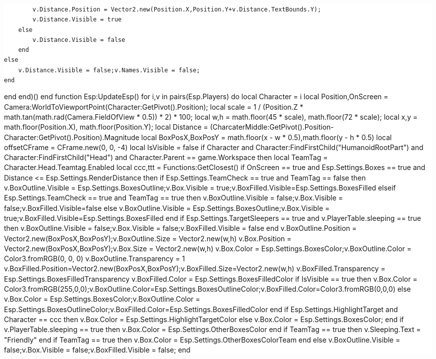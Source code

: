 			v.Distance.Position = Vector2.new(Position.X,Position.Y+v.Distance.TextBounds.Y);
			v.Distance.Visible = true
		else
			v.Distance.Visible = false
		end
	else
		v.Distance.Visible = false;v.Names.Visible = false;
	end
end
end)()
end
function Esp:UpdateEsp()
for i,v in pairs(Esp.Players) do
	local Character = i
	local Position,OnScreen = Camera:WorldToViewportPoint(Character:GetPivot().Position);
	local scale = 1 / (Position.Z * math.tan(math.rad(Camera.FieldOfView * 0.5)) * 2) * 100;
	local w,h = math.floor(45 * scale), math.floor(72 * scale);
	local x,y = math.floor(Position.X), math.floor(Position.Y);
	local Distance = (CharcaterMiddle:GetPivot().Position-Character:GetPivot().Position).Magnitude
	local BoxPosX,BoxPosY = math.floor(x - w * 0.5),math.floor(y - h * 0.5)
	local offsetCFrame = CFrame.new(0, 0, -4)
	local IsVisible = false
	if Character and Character:FindFirstChild("HumanoidRootPart") and Character:FindFirstChild("Head") and Character.Parent == game.Workspace then
		local TeamTag = Character.Head.Teamtag.Enabled
		local ccc,ttt = Functions:GetClosest()
		if OnScreen == true and Esp.Settings.Boxes == true and Distance <= Esp.Settings.RenderDistance then
			if Esp.Settings.TeamCheck == true and TeamTag == false then
				v.BoxOutline.Visible = Esp.Settings.BoxesOutline;v.Box.Visible = true;v.BoxFilled.Visible=Esp.Settings.BoxesFilled
			elseif Esp.Settings.TeamCheck == true and TeamTag == true then
				v.BoxOutline.Visible = false;v.Box.Visible = false;v.BoxFilled.Visible=false
			else
				v.BoxOutline.Visible = Esp.Settings.BoxesOutline;v.Box.Visible = true;v.BoxFilled.Visible=Esp.Settings.BoxesFilled
			end
			if Esp.Settings.TargetSleepers == true and v.PlayerTable.sleeping == true then
				v.BoxOutline.Visible = false;v.Box.Visible = false;v.BoxFilled.Visible = false
			end
			v.BoxOutline.Position = Vector2.new(BoxPosX,BoxPosY);v.BoxOutline.Size = Vector2.new(w,h)
			v.Box.Position = Vector2.new(BoxPosX,BoxPosY);v.Box.Size = Vector2.new(w,h)
			v.Box.Color = Esp.Settings.BoxesColor;v.BoxOutline.Color = Color3.fromRGB(0, 0, 0)
			v.BoxOutline.Transparency = 1
			v.BoxFilled.Position=Vector2.new(BoxPosX,BoxPosY);v.BoxFilled.Size=Vector2.new(w,h)
			v.BoxFilled.Transparency = Esp.Settings.BoxesFilledTransparency
			v.BoxFilled.Color = Esp.Settings.BoxesFilledColor
			if IsVisible == true then
				v.Box.Color = Color3.fromRGB(255,0,0);v.BoxOutline.Color=Esp.Settings.BoxesOutlineColor;v.BoxFilled.Color=Color3.fromRGB(0,0,0)
			else
				v.Box.Color = Esp.Settings.BoxesColor;v.BoxOutline.Color = Esp.Settings.BoxesOutlineColor;v.BoxFilled.Color=Esp.Settings.BoxesFilledColor
			end
			if Esp.Settings.HighlightTarget and Character == ccc then
				v.Box.Color = Esp.Settings.HighlightTargetColor
			else
				v.Box.Color = Esp.Settings.BoxesColor;
			end
			if v.PlayerTable.sleeping == true then v.Box.Color = Esp.Settings.OtherBoxesColor end
			if TeamTag == true then v.Sleeping.Text = "Friendly" end
			if TeamTag == true then v.Box.Color = Esp.Settings.OtherBoxesColorTeam end
		else
			v.BoxOutline.Visible = false;v.Box.Visible = false;v.BoxFilled.Visible = false;
		end